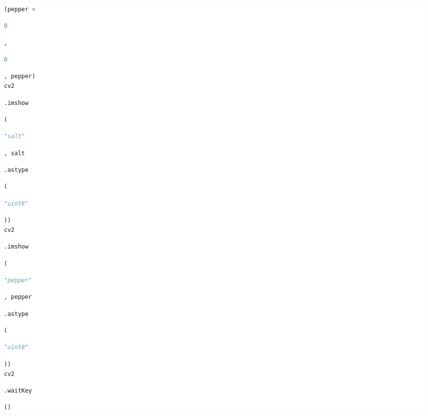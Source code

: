 ```python
```
```python
(pepper <
```
```python
0
```
```python
,
```
```python
0
```
```python
, pepper)
cv2
```
```python
.imshow
```
```python
(
```
```python
"salt"
```
```python
, salt
```
```python
.astype
```
```python
(
```
```python
"uint8"
```
```python
))
cv2
```
```python
.imshow
```
```python
(
```
```python
"pepper"
```
```python
, pepper
```
```python
.astype
```
```python
(
```
```python
"uint8"
```
```python
))
cv2
```
```python
.waitKey
```
```python
()
```